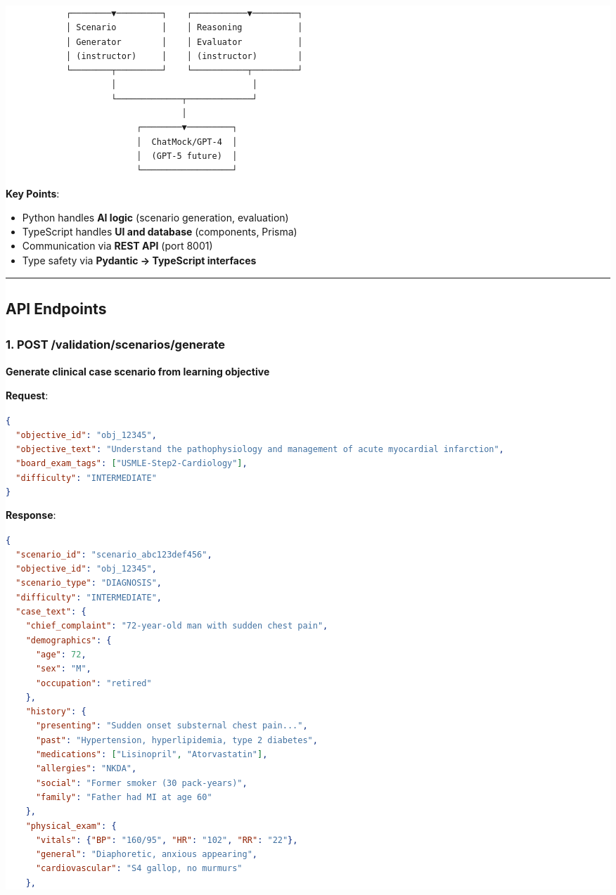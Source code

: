 ```
            ┌────────▼─────────┐    ┌───────────▼─────────┐
            │ Scenario         │    │ Reasoning           │
            │ Generator        │    │ Evaluator           │
            │ (instructor)     │    │ (instructor)        │
            └────────┬─────────┘    └───────────┬─────────┘
                     │                           │
                     └─────────────┬─────────────┘
                                   │
                          ┌────────▼─────────┐
                          │  ChatMock/GPT-4  │
                          │  (GPT-5 future)  │
                          └──────────────────┘
```

**Key Points**:
- Python handles **AI logic** (scenario generation, evaluation)
- TypeScript handles **UI and database** (components, Prisma)
- Communication via **REST API** (port 8001)
- Type safety via **Pydantic → TypeScript interfaces**

---

## API Endpoints

### 1. POST /validation/scenarios/generate

**Generate clinical case scenario from learning objective**

**Request**:
```json
{
  "objective_id": "obj_12345",
  "objective_text": "Understand the pathophysiology and management of acute myocardial infarction",
  "board_exam_tags": ["USMLE-Step2-Cardiology"],
  "difficulty": "INTERMEDIATE"
}
```

**Response**:
```json
{
  "scenario_id": "scenario_abc123def456",
  "objective_id": "obj_12345",
  "scenario_type": "DIAGNOSIS",
  "difficulty": "INTERMEDIATE",
  "case_text": {
    "chief_complaint": "72-year-old man with sudden chest pain",
    "demographics": {
      "age": 72,
      "sex": "M",
      "occupation": "retired"
    },
    "history": {
      "presenting": "Sudden onset substernal chest pain...",
      "past": "Hypertension, hyperlipidemia, type 2 diabetes",
      "medications": ["Lisinopril", "Atorvastatin"],
      "allergies": "NKDA",
      "social": "Former smoker (30 pack-years)",
      "family": "Father had MI at age 60"
    },
    "physical_exam": {
      "vitals": {"BP": "160/95", "HR": "102", "RR": "22"},
      "general": "Diaphoretic, anxious appearing",
      "cardiovascular": "S4 gallop, no murmurs"
    },
```